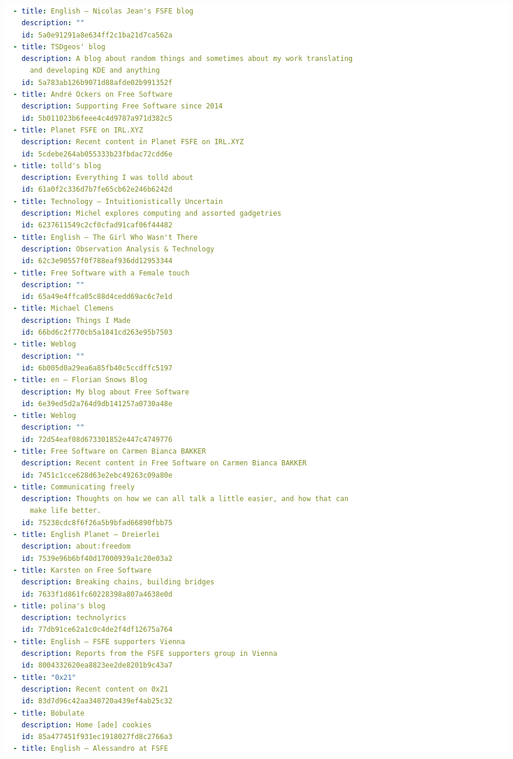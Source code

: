 ```yaml
  - title: English – Nicolas Jean's FSFE blog
    description: ""
    id: 5a0e91291a8e634ff2c1ba21d7ca562a
  - title: TSDgeos' blog
    description: A blog about random things and sometimes about my work translating
      and developing KDE and anything
    id: 5a783ab126b9071d88afde02b991352f
  - title: André Ockers on Free Software
    description: Supporting Free Software since 2014
    id: 5b011023b6feee4c4d9787a971d382c5
  - title: Planet FSFE on IRL.XYZ
    description: Recent content in Planet FSFE on IRL.XYZ
    id: 5cdebe264ab055333b23fbdac72cdd6e
  - title: tolld's blog
    description: Everything I was tolld about
    id: 61a0f2c336d7b7fe65cb62e246b6242d
  - title: Technology – Intuitionistically Uncertain
    description: Michel explores computing and assorted gadgetries
    id: 6237611549c2cf0cfad91caf06f44482
  - title: English – The Girl Who Wasn't There
    description: Observation Analysis & Technology
    id: 62c3e90557f0f788eaf936dd12953344
  - title: Free Software with a Female touch
    description: ""
    id: 65a49e4ffca05c88d4cedd69ac6c7e1d
  - title: Michael Clemens
    description: Things I Made
    id: 66bd6c2f770cb5a1841cd263e95b7503
  - title: Weblog
    description: ""
    id: 6b005d0a29ea6a85fb40c5ccdffc5197
  - title: en – Florian Snows Blog
    description: My blog about Free Software
    id: 6e39ed5d2a764d9db141257a0730a48e
  - title: Weblog
    description: ""
    id: 72d54eaf08d673301852e447c4749776
  - title: Free Software on Carmen Bianca BAKKER
    description: Recent content in Free Software on Carmen Bianca BAKKER
    id: 7451c1cce628d63e2ebc49263c09a80e
  - title: Communicating freely
    description: Thoughts on how we can all talk a little easier, and how that can
      make life better.
    id: 75238cdc8f6f26a5b9bfad66890fbb75
  - title: English Planet – Dreierlei
    description: about:freedom
    id: 7539e96b6bf40d17000939a1c20e03a2
  - title: Karsten on Free Software
    description: Breaking chains, building bridges
    id: 7633f1d861fc60228398a807a4638e0d
  - title: polina's blog
    description: technolyrics
    id: 77db91ce62a1c0c4de2f4df12675a764
  - title: English – FSFE supporters Vienna
    description: Reports from the FSFE supporters group in Vienna
    id: 8004332620ea8823ee2de8201b9c43a7
  - title: "0x21"
    description: Recent content on 0x21
    id: 83d7d96c42aa340720a439ef4ab25c32
  - title: Bobulate
    description: Home [ade] cookies
    id: 85a477451f931ec1918027fd8c2766a3
  - title: English – Alessandro at FSFE
```